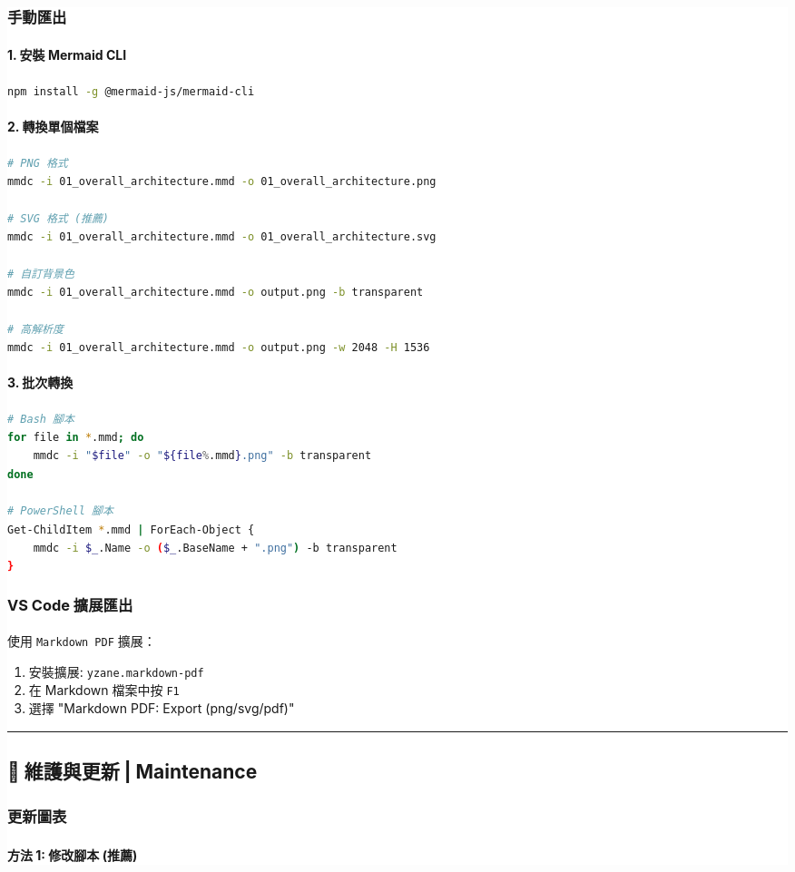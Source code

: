 ### 手動匯出

#### 1. 安裝 Mermaid CLI

```bash
npm install -g @mermaid-js/mermaid-cli
```

#### 2. 轉換單個檔案

```bash
# PNG 格式
mmdc -i 01_overall_architecture.mmd -o 01_overall_architecture.png

# SVG 格式 (推薦)
mmdc -i 01_overall_architecture.mmd -o 01_overall_architecture.svg

# 自訂背景色
mmdc -i 01_overall_architecture.mmd -o output.png -b transparent

# 高解析度
mmdc -i 01_overall_architecture.mmd -o output.png -w 2048 -H 1536
```

#### 3. 批次轉換

```bash
# Bash 腳本
for file in *.mmd; do
    mmdc -i "$file" -o "${file%.mmd}.png" -b transparent
done

# PowerShell 腳本
Get-ChildItem *.mmd | ForEach-Object {
    mmdc -i $_.Name -o ($_.BaseName + ".png") -b transparent
}
```

### VS Code 擴展匯出

使用 `Markdown PDF` 擴展：

1. 安裝擴展: `yzane.markdown-pdf`
2. 在 Markdown 檔案中按 `F1`
3. 選擇 "Markdown PDF: Export (png/svg/pdf)"

---

## 🔧 維護與更新 | Maintenance

### 更新圖表

#### 方法 1: 修改腳本 (推薦)
